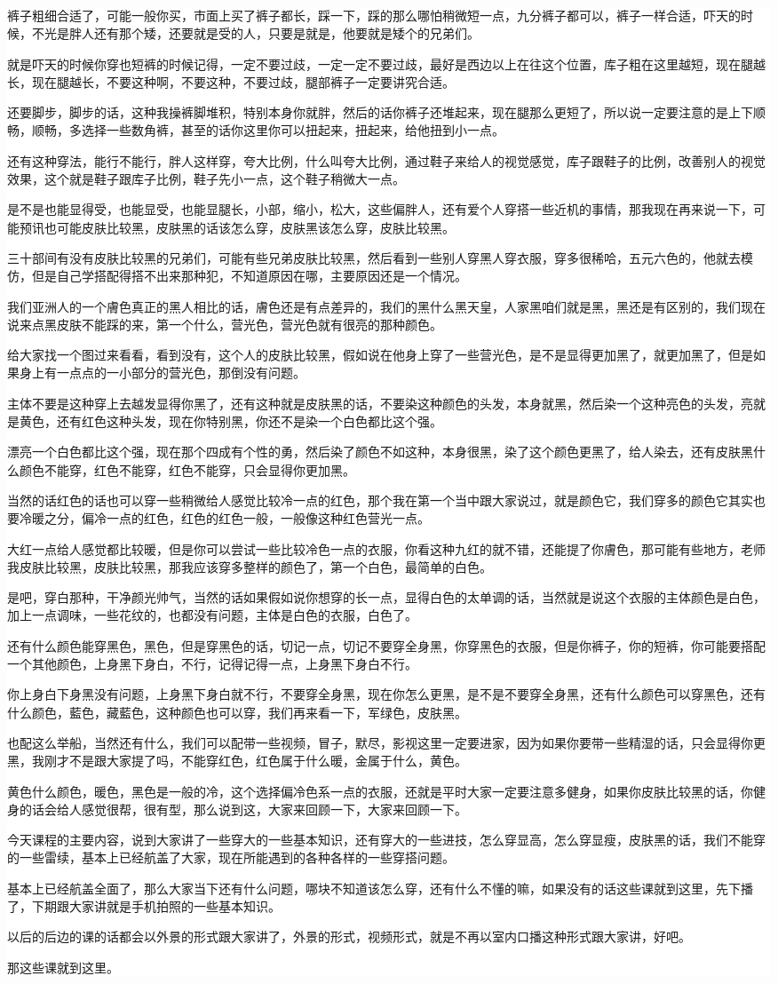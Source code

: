 裤子粗细合适了，可能一般你买，市面上买了裤子都长，踩一下，踩的那么哪怕稍微短一点，九分裤子都可以，裤子一样合适，吓天的时候，不光是胖人还有那个矮，还要就是受的人，只要是就是，他要就是矮个的兄弟们。

就是吓天的时候你穿也短裤的时候记得，一定不要过歧，一定一定不要过歧，最好是西边以上在往这个位置，库子粗在这里越短，现在腿越长，现在腿越长，不要这种啊，不要这种，不要过歧，腿部裤子一定要讲究合适。

还要脚步，脚步的话，这种我操裤脚堆积，特别本身你就胖，然后的话你裤子还堆起来，现在腿那么更短了，所以说一定要注意的是上下顺畅，顺畅，多选择一些数角裤，甚至的话你这里你可以扭起来，扭起来，给他扭到小一点。

还有这种穿法，能行不能行，胖人这样穿，夸大比例，什么叫夸大比例，通过鞋子来给人的视觉感觉，库子跟鞋子的比例，改善别人的视觉效果，这个就是鞋子跟库子比例，鞋子先小一点，这个鞋子稍微大一点。

是不是也能显得受，也能显受，也能显腿长，小部，缩小，松大，这些偏胖人，还有爱个人穿搭一些近机的事情，那我现在再来说一下，可能预讯也可能皮肤比较黑，皮肤黑的话该怎么穿，皮肤黑该怎么穿，皮肤比较黑。

三十部间有没有皮肤比较黑的兄弟们，可能有些兄弟皮肤比较黑，然后看到一些别人穿黑人穿衣服，穿多很稀哈，五元六色的，他就去模仿，但是自己学搭配得搭不出来那种犯，不知道原因在哪，主要原因还是一个情况。

我们亚洲人的一个膚色真正的黑人相比的话，膚色还是有点差异的，我们的黑什么黑天皇，人家黑咱们就是黑，黑还是有区别的，我们现在说来点黑皮肤不能踩的来，第一个什么，营光色，营光色就有很亮的那种颜色。

给大家找一个图过来看看，看到没有，这个人的皮肤比较黑，假如说在他身上穿了一些营光色，是不是显得更加黑了，就更加黑了，但是如果身上有一点点的一小部分的营光色，那倒没有问题。

主体不要是这种穿上去越发显得你黑了，还有这种就是皮肤黑的话，不要染这种颜色的头发，本身就黑，然后染一个这种亮色的头发，亮就是黄色，还有红色这种头发，现在你特别黑，你还不是染一个白色都比这个强。

漂亮一个白色都比这个强，现在那个四成有个性的勇，然后染了颜色不如这种，本身很黑，染了这个颜色更黑了，给人染去，还有皮肤黑什么颜色不能穿，红色不能穿，红色不能穿，只会显得你更加黑。

当然的话红色的话也可以穿一些稍微给人感觉比较冷一点的红色，那个我在第一个当中跟大家说过，就是颜色它，我们穿多的颜色它其实也要冷暖之分，偏冷一点的红色，红色的红色一般，一般像这种红色营光一点。

大红一点给人感觉都比较暖，但是你可以尝试一些比较冷色一点的衣服，你看这种九红的就不错，还能提了你膚色，那可能有些地方，老师我皮肤比较黑，皮肤比较黑，那我应该穿多整样的颜色了，第一个白色，最简单的白色。

是吧，穿白那种，干净颜光帅气，当然的话如果假如说你想穿的长一点，显得白色的太单调的话，当然就是说这个衣服的主体颜色是白色，加上一点调味，一些花纹的，也都没有问题，主体是白色的衣服，白色了。

还有什么颜色能穿黑色，黑色，但是穿黑色的话，切记一点，切记不要穿全身黑，你穿黑色的衣服，但是你裤子，你的短裤，你可能要搭配一个其他颜色，上身黑下身白，不行，记得记得一点，上身黑下身白不行。

你上身白下身黑没有问题，上身黑下身白就不行，不要穿全身黑，现在你怎么更黑，是不是不要穿全身黑，还有什么颜色可以穿黑色，还有什么颜色，藍色，藏藍色，这种颜色也可以穿，我们再来看一下，军绿色，皮肤黑。

也配这么举船，当然还有什么，我们可以配带一些视频，冒子，默尽，影视这里一定要进家，因为如果你要带一些精湿的话，只会显得你更黑，我刚才不是跟大家提了吗，不能穿红色，红色属于什么暖，金属于什么，黄色。

黄色什么颜色，暖色，黑色是一般的冷，这个选择偏冷色系一点的衣服，还就是平时大家一定要注意多健身，如果你皮肤比较黑的话，你健身的话会给人感觉很帮，很有型，那么说到这，大家来回顾一下，大家来回顾一下。

今天课程的主要内容，说到大家讲了一些穿大的一些基本知识，还有穿大的一些进技，怎么穿显高，怎么穿显瘦，皮肤黑的话，我们不能穿的一些雷续，基本上已经航盖了大家，现在所能遇到的各种各样的一些穿搭问题。

基本上已经航盖全面了，那么大家当下还有什么问题，哪块不知道该怎么穿，还有什么不懂的嘛，如果没有的话这些课就到这里，先下播了，下期跟大家讲就是手机拍照的一些基本知识。

以后的后边的课的话都会以外景的形式跟大家讲了，外景的形式，视频形式，就是不再以室内口播这种形式跟大家讲，好吧。

那这些课就到这里。